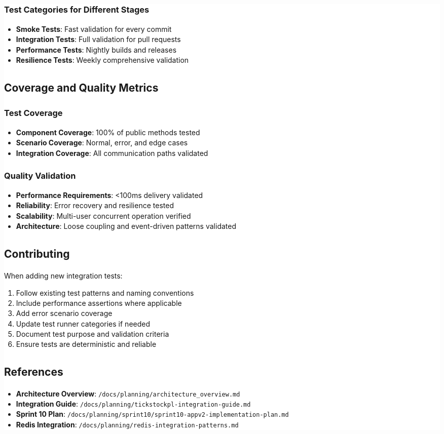 ### Test Categories for Different Stages

- **Smoke Tests**: Fast validation for every commit
- **Integration Tests**: Full validation for pull requests  
- **Performance Tests**: Nightly builds and releases
- **Resilience Tests**: Weekly comprehensive validation

## Coverage and Quality Metrics

### Test Coverage
- **Component Coverage**: 100% of public methods tested
- **Scenario Coverage**: Normal, error, and edge cases
- **Integration Coverage**: All communication paths validated

### Quality Validation
- **Performance Requirements**: <100ms delivery validated
- **Reliability**: Error recovery and resilience tested
- **Scalability**: Multi-user concurrent operation verified
- **Architecture**: Loose coupling and event-driven patterns validated

## Contributing

When adding new integration tests:

1. Follow existing test patterns and naming conventions
2. Include performance assertions where applicable
3. Add error scenario coverage
4. Update test runner categories if needed
5. Document test purpose and validation criteria
6. Ensure tests are deterministic and reliable

## References

- **Architecture Overview**: `/docs/planning/architecture_overview.md`
- **Integration Guide**: `/docs/planning/tickstockpl-integration-guide.md`  
- **Sprint 10 Plan**: `/docs/planning/sprint10/sprint10-appv2-implementation-plan.md`
- **Redis Integration**: `/docs/planning/redis-integration-patterns.md`